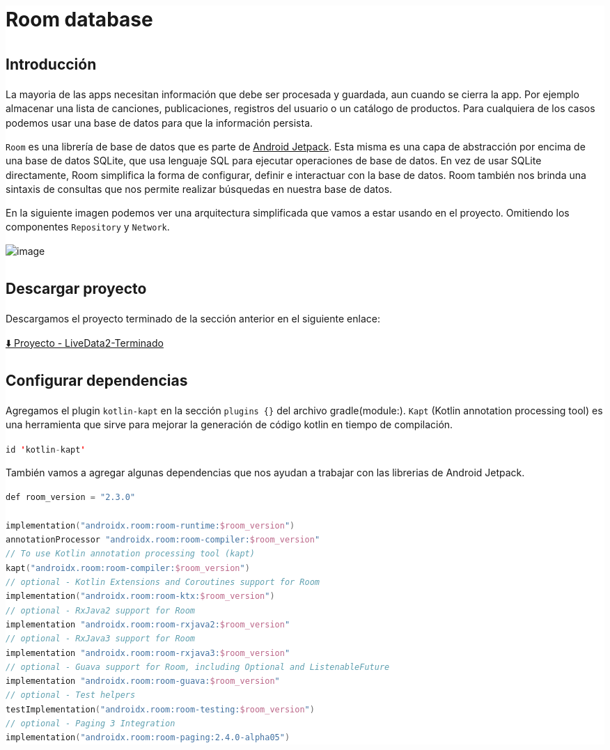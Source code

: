 # Room database

## Introducción

La mayoria de las apps necesitan información que debe ser procesada y guardada, aun cuando se cierra la app. Por ejemplo almacenar una lista de canciones, publicaciones, registros del usuario o un catálogo de productos. Para cualquiera de los casos podemos usar una base de datos para que la información persista.

`Room` es una librería de base de datos que es parte de [Android Jetpack](https://developer.android.com/jetpack). Esta misma es una capa de abstracción por encima de una base de datos SQLite, que usa lenguaje SQL para ejecutar operaciones de base de datos. En vez de usar SQLite directamente, Room simplifica la forma de configurar, definir e interactuar con la base de datos. Room también nos brinda una sintaxis de consultas que nos permite realizar búsquedas en nuestra base de datos.

En la siguiente imagen podemos ver una arquitectura simplificada que vamos a estar usando en el proyecto. Omitiendo los componentes `Repository` y `Network`.

![image](./images/59.png)

## Descargar proyecto

Descargamos el proyecto terminado de la sección anterior en el siguiente enlace:

[⬇️  Proyecto - LiveData2-Terminado](../downloads/LiveData2-Terminado.zip)

## Configurar dependencias

Agregamos el plugin `kotlin-kapt` en la sección `plugins {}` del archivo gradle(module:). `Kapt` (Kotlin annotation processing tool) es una herramienta que sirve para mejorar la generación de código kotlin en tiempo de compilación.

```kotlin
id 'kotlin-kapt'
```

También vamos a agregar algunas dependencias que nos ayudan a trabajar con las librerias de Android Jetpack.

```kotlin
def room_version = "2.3.0"

implementation("androidx.room:room-runtime:$room_version")
annotationProcessor "androidx.room:room-compiler:$room_version"
// To use Kotlin annotation processing tool (kapt)
kapt("androidx.room:room-compiler:$room_version")
// optional - Kotlin Extensions and Coroutines support for Room
implementation("androidx.room:room-ktx:$room_version")
// optional - RxJava2 support for Room
implementation "androidx.room:room-rxjava2:$room_version"
// optional - RxJava3 support for Room
implementation "androidx.room:room-rxjava3:$room_version"
// optional - Guava support for Room, including Optional and ListenableFuture
implementation "androidx.room:room-guava:$room_version"
// optional - Test helpers
testImplementation("androidx.room:room-testing:$room_version")
// optional - Paging 3 Integration
implementation("androidx.room:room-paging:2.4.0-alpha05")
```
